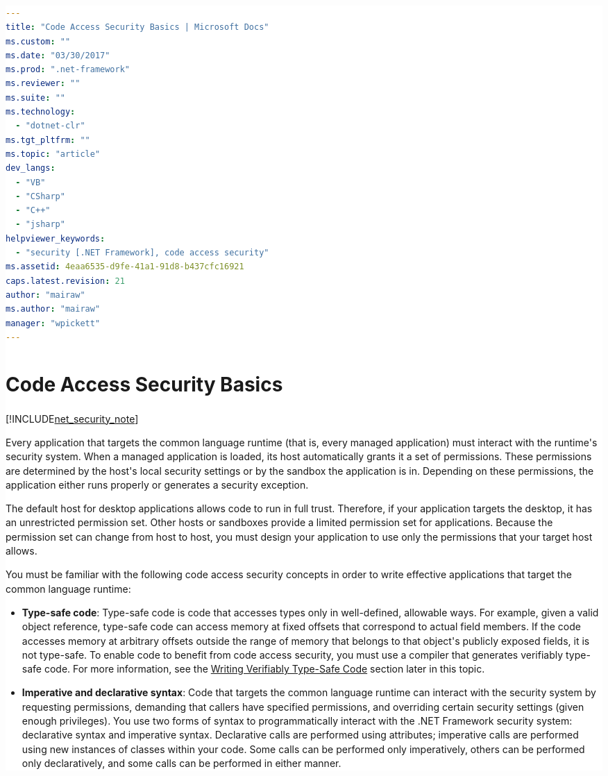 ```yaml
---
title: "Code Access Security Basics | Microsoft Docs"
ms.custom: ""
ms.date: "03/30/2017"
ms.prod: ".net-framework"
ms.reviewer: ""
ms.suite: ""
ms.technology: 
  - "dotnet-clr"
ms.tgt_pltfrm: ""
ms.topic: "article"
dev_langs: 
  - "VB"
  - "CSharp"
  - "C++"
  - "jsharp"
helpviewer_keywords: 
  - "security [.NET Framework], code access security"
ms.assetid: 4eaa6535-d9fe-41a1-91d8-b437cfc16921
caps.latest.revision: 21
author: "mairaw"
ms.author: "mairaw"
manager: "wpickett"
---
```

# Code Access Security Basics
[!INCLUDE[net_security_note](../../../includes/net-security-note-md.md)]  
  
 Every application that targets the common language runtime (that is, every managed application) must interact with the runtime's security system. When a managed application is loaded, its host automatically grants it a set of permissions. These permissions are determined by the host's local security settings or by the sandbox the application is in. Depending on these permissions, the application either runs properly or generates a security exception.  
  
 The default host for desktop applications allows code to run in full trust. Therefore, if your application targets the desktop, it has an unrestricted permission set. Other hosts or sandboxes provide a limited permission set for applications. Because the permission set can change from host to host, you must design your application to use only the permissions that your target host allows.  
  
 You must be familiar with the following code access security concepts in order to write effective applications that target the common language runtime:  
  
-   **Type-safe code**: Type-safe code is code that accesses types only in well-defined, allowable ways. For example, given a valid object reference, type-safe code can access memory at fixed offsets that correspond to actual field members. If the code accesses memory at arbitrary offsets outside the range of memory that belongs to that object's publicly exposed fields, it is not type-safe. To enable code to benefit from code access security, you must use a compiler that generates verifiably type-safe code. For more information, see the [Writing Verifiably Type-Safe Code](#typesafe_code) section later in this topic.  
  
-   **Imperative and declarative syntax**: Code that targets the common language runtime can interact with the security system by requesting permissions, demanding that callers have specified permissions, and overriding certain security settings (given enough privileges). You use two forms of syntax to programmatically interact with the .NET Framework security system: declarative syntax and imperative syntax. Declarative calls are performed using attributes; imperative calls are performed using new instances of classes within your code. Some calls can be performed only imperatively, others can be performed only declaratively, and some calls can be performed in either manner.  
  